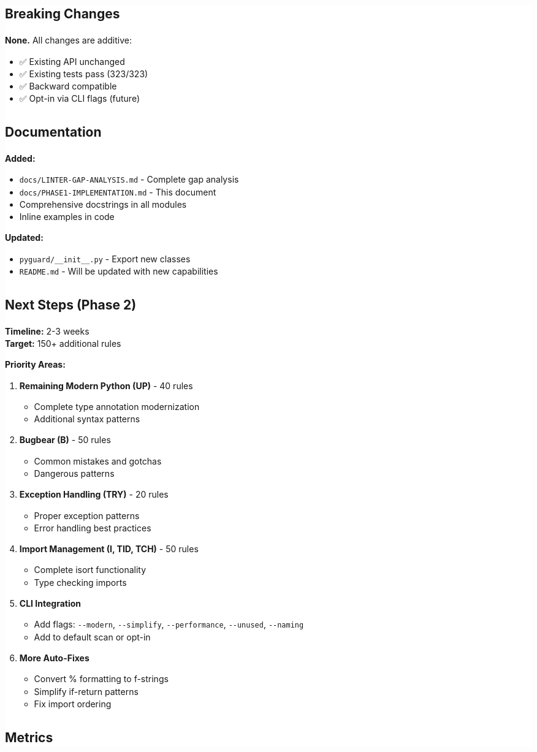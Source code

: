 ## Breaking Changes

**None.** All changes are additive:
- ✅ Existing API unchanged
- ✅ Existing tests pass (323/323)
- ✅ Backward compatible
- ✅ Opt-in via CLI flags (future)

## Documentation

**Added:**
- `docs/LINTER-GAP-ANALYSIS.md` - Complete gap analysis
- `docs/PHASE1-IMPLEMENTATION.md` - This document
- Comprehensive docstrings in all modules
- Inline examples in code

**Updated:**
- `pyguard/__init__.py` - Export new classes
- `README.md` - Will be updated with new capabilities

## Next Steps (Phase 2)

**Timeline:** 2-3 weeks  
**Target:** 150+ additional rules

**Priority Areas:**
1. **Remaining Modern Python (UP)** - 40 rules
   - Complete type annotation modernization
   - Additional syntax patterns

2. **Bugbear (B)** - 50 rules
   - Common mistakes and gotchas
   - Dangerous patterns

3. **Exception Handling (TRY)** - 20 rules
   - Proper exception patterns
   - Error handling best practices

4. **Import Management (I, TID, TCH)** - 50 rules
   - Complete isort functionality
   - Type checking imports

5. **CLI Integration**
   - Add flags: `--modern`, `--simplify`, `--performance`, `--unused`, `--naming`
   - Add to default scan or opt-in

6. **More Auto-Fixes**
   - Convert % formatting to f-strings
   - Simplify if-return patterns
   - Fix import ordering

## Metrics
